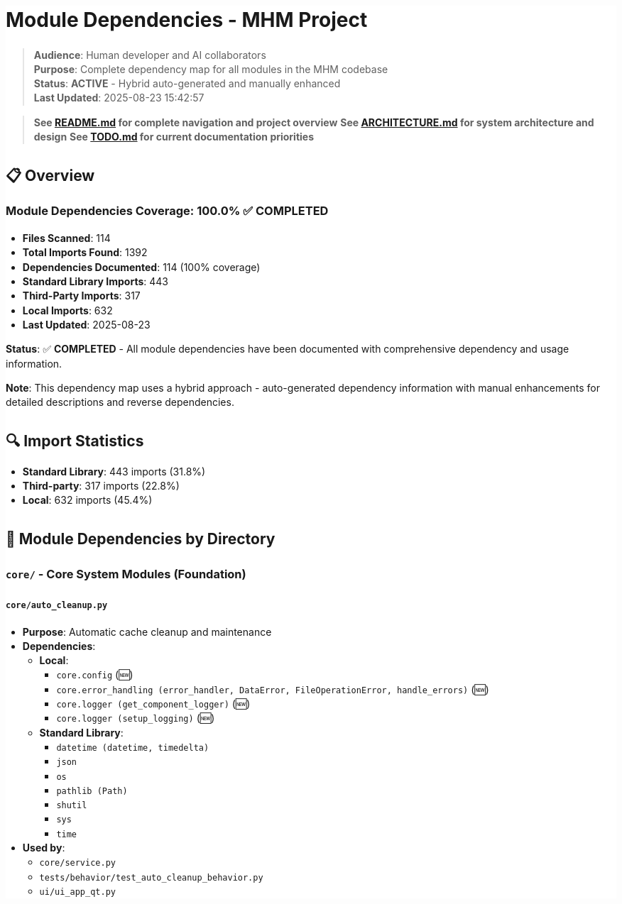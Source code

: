 # Module Dependencies - MHM Project

> **Audience**: Human developer and AI collaborators  
> **Purpose**: Complete dependency map for all modules in the MHM codebase  
> **Status**: **ACTIVE** - Hybrid auto-generated and manually enhanced  
> **Last Updated**: 2025-08-23 15:42:57

> **See [README.md](README.md) for complete navigation and project overview**
> **See [ARCHITECTURE.md](ARCHITECTURE.md) for system architecture and design**
> **See [TODO.md](TODO.md) for current documentation priorities**

## 📋 **Overview**

### **Module Dependencies Coverage: 100.0% ✅ COMPLETED**
- **Files Scanned**: 114
- **Total Imports Found**: 1392
- **Dependencies Documented**: 114 (100% coverage)
- **Standard Library Imports**: 443
- **Third-Party Imports**: 317
- **Local Imports**: 632
- **Last Updated**: 2025-08-23

**Status**: ✅ **COMPLETED** - All module dependencies have been documented with comprehensive dependency and usage information.

**Note**: This dependency map uses a hybrid approach - auto-generated dependency information with manual enhancements for detailed descriptions and reverse dependencies.

## 🔍 **Import Statistics**

- **Standard Library**: 443 imports (31.8%)
- **Third-party**: 317 imports (22.8%)
- **Local**: 632 imports (45.4%)

## 📁 **Module Dependencies by Directory**

### `core/` - Core System Modules (Foundation)

#### `core/auto_cleanup.py`
- **Purpose**: Automatic cache cleanup and maintenance
- **Dependencies**: 
  - **Local**:
    - `core.config` (🆕)
    - `core.error_handling (error_handler, DataError, FileOperationError, handle_errors)` (🆕)
    - `core.logger (get_component_logger)` (🆕)
    - `core.logger (setup_logging)` (🆕)
  - **Standard Library**:
    - `datetime (datetime, timedelta)`
    - `json`
    - `os`
    - `pathlib (Path)`
    - `shutil`
    - `sys`
    - `time`
- **Used by**: 
  - `core/service.py`
  - `tests/behavior/test_auto_cleanup_behavior.py`
  - `ui/ui_app_qt.py`
